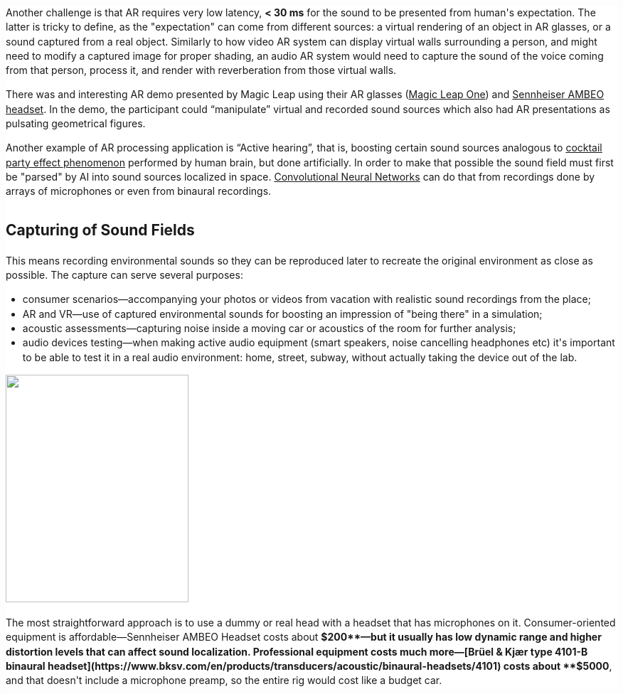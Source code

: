 Another challenge is that AR requires very low latency, **\< 30 ms**
for the sound to be presented from human's expectation. The latter is
tricky to define, as the "expectation" can come from different sources:
a virtual rendering of an object in AR glasses, or a sound captured from
a real object. Similarly to how video AR system can display virtual
walls surrounding a person, and might need to modify a captured image
for proper shading, an audio AR system would need to capture the sound
of the voice coming from that person, process it, and render with
reverberation from those virtual walls.

There was and interesting AR demo presented by Magic Leap using their AR
glasses ([Magic Leap One](https://www.magicleap.com/magic-leap-one))
and [Sennheiser AMBEO headset](https://en-us.sennheiser.com/finalstop).
In the demo, the participant could “manipulate” virtual and recorded
sound sources which also had AR presentations as pulsating geometrical
figures.

Another example of AR processing application is “Active hearing”, that
is, boosting certain sound sources analogous to [cocktail party effect
phenomenon](https://en.wikipedia.org/wiki/Cocktail_party_effect) performed
by human brain, but done artificially. In order to make that possible
the sound field must first be "parsed" by AI into sound sources
localized in space. [Convolutional Neural
Networks](https://en.wikipedia.org/wiki/Convolutional_neural_network)
can do that from recordings done by arrays of microphones or even from
binaural recordings.

## Capturing of Sound Fields

This means recording environmental sounds so they can be reproduced
later to recreate the original environment as close as possible. The
capture can serve several purposes:

-   consumer scenarios—accompanying your photos or videos from vacation
    with realistic sound recordings from the place;
-   AR and VR—use of captured environmental sounds for boosting an
    impression of "being there" in a simulation;
-   acoustic assessments—capturing noise inside a moving car or
    acoustics of the room for further analysis;
-   audio devices testing—when making active audio equipment (smart
    speakers, noise cancelling headphones etc) it's important to be able
    to test it in a real audio environment: home, street, subway,
    without actually taking the device out of the lab.

[<img src="https://1.bp.blogspot.com/-0BOBuLO8Bw8/XWyYg92_R2I/AAAAAAAAOrc/y-h2m8NMFJAs3XJjVVSsacBnw1lI2NiUQCLcBGAs/s320/Sound-field.jpg" width="257" height="320" />](https://1.bp.blogspot.com/-0BOBuLO8Bw8/XWyYg92_R2I/AAAAAAAAOrc/y-h2m8NMFJAs3XJjVVSsacBnw1lI2NiUQCLcBGAs/s1600/Sound-field.jpg)

The most straightforward approach is to use a dummy or real head with a
headset that has microphones on it. Consumer-oriented equipment is
affordable—Sennheiser AMBEO Headset costs about **$200**—but it usually
has low dynamic range and higher distortion levels that can affect sound
localization. Professional equipment costs much more—[Brüel & Kjær type
4101-B binaural
headset](https://www.bksv.com/en/products/transducers/acoustic/binaural-headsets/4101) costs
about **$5000**, and that doesn't include a microphone preamp, so the
entire rig would cost like a budget car.
